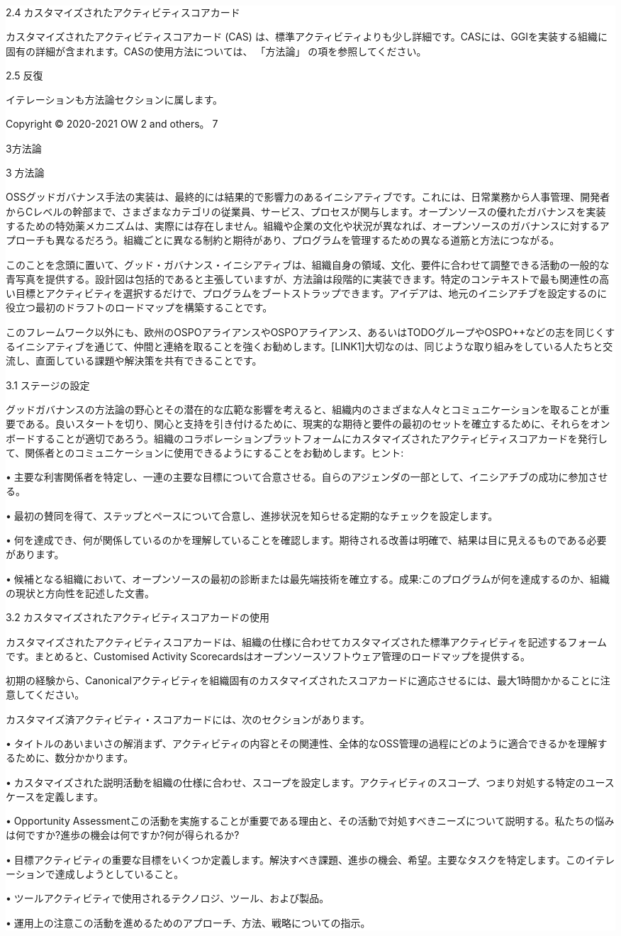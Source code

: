 2.4	カスタマイズされたアクティビティスコアカード

カスタマイズされたアクティビティスコアカード (CAS) は、標準アクティビティよりも少し詳細です。CASには、GGIを実装する組織に固有の詳細が含まれます。CASの使用方法については、 「方法論」 の項を参照してください。

2.5	反復

イテレーションも方法論セクションに属します。

Copyright © 2020-2021 OW 2 and others。
7
 

3方法論

3	方法論

OSSグッドガバナンス手法の実装は、最終的には結果的で影響力のあるイニシアティブです。これには、日常業務から人事管理、開発者からCレベルの幹部まで、さまざまなカテゴリの従業員、サービス、プロセスが関与します。オープンソースの優れたガバナンスを実装するための特効薬メカニズムは、実際には存在しません。組織や企業の文化や状況が異なれば、オープンソースのガバナンスに対するアプローチも異なるだろう。組織ごとに異なる制約と期待があり、プログラムを管理するための異なる道筋と方法につながる。

このことを念頭に置いて、グッド・ガバナンス・イニシアティブは、組織自身の領域、文化、要件に合わせて調整できる活動の一般的な青写真を提供する。設計図は包括的であると主張していますが、方法論は段階的に実装できます。特定のコンテキストで最も関連性の高い目標とアクティビティを選択するだけで、プログラムをブートストラップできます。アイデアは、地元のイニシアチブを設定するのに役立つ最初のドラフトのロードマップを構築することです。

このフレームワーク以外にも、欧州のOSPOアライアンスやOSPOアライアンス、あるいはTODOグループやOSPO++などの志を同じくするイニシアティブを通じて、仲間と連絡を取ることを強くお勧めします。[LINK1]大切なのは、同じような取り組みをしている人たちと交流し、直面している課題や解決策を共有できることです。

3.1	ステージの設定

グッドガバナンスの方法論の野心とその潜在的な広範な影響を考えると、組織内のさまざまな人々とコミュニケーションを取ることが重要である。良いスタートを切り、関心と支持を引き付けるために、現実的な期待と要件の最初のセットを確立するために、それらをオンボードすることが適切であろう。組織のコラボレーションプラットフォームにカスタマイズされたアクティビティスコアカードを発行して、関係者とのコミュニケーションに使用できるようにすることをお勧めします。ヒント:

•	主要な利害関係者を特定し、一連の主要な目標について合意させる。自らのアジェンダの一部として、イニシアチブの成功に参加させる。

•	最初の賛同を得て、ステップとペースについて合意し、進捗状況を知らせる定期的なチェックを設定します。

•	何を達成でき、何が関係しているのかを理解していることを確認します。期待される改善は明確で、結果は目に見えるものである必要があります。

•	候補となる組織において、オープンソースの最初の診断または最先端技術を確立する。成果:このプログラムが何を達成するのか、組織の現状と方向性を記述した文書。

3.2	カスタマイズされたアクティビティスコアカードの使用

カスタマイズされたアクティビティスコアカードは、組織の仕様に合わせてカスタマイズされた標準アクティビティを記述するフォームです。まとめると、Customised Activity Scorecardsはオープンソースソフトウェア管理のロードマップを提供する。

初期の経験から、Canonicalアクティビティを組織固有のカスタマイズされたスコアカードに適応させるには、最大1時間かかることに注意してください。

カスタマイズ済アクティビティ・スコアカードには、次のセクションがあります。

•	タイトルのあいまいさの解消まず、アクティビティの内容とその関連性、全体的なOSS管理の過程にどのように適合できるかを理解するために、数分かかります。

•	カスタマイズされた説明活動を組織の仕様に合わせ、スコープを設定します。アクティビティのスコープ、つまり対処する特定のユースケースを定義します。

•	Opportunity Assessmentこの活動を実施することが重要である理由と、その活動で対処すべきニーズについて説明する。私たちの悩みは何ですか?進歩の機会は何ですか?何が得られるか?

•	目標アクティビティの重要な目標をいくつか定義します。解決すべき課題、進歩の機会、希望。主要なタスクを特定します。このイテレーションで達成しようとしていること。

•	ツールアクティビティで使用されるテクノロジ、ツール、および製品。

•	運用上の注意この活動を進めるためのアプローチ、方法、戦略についての指示。
